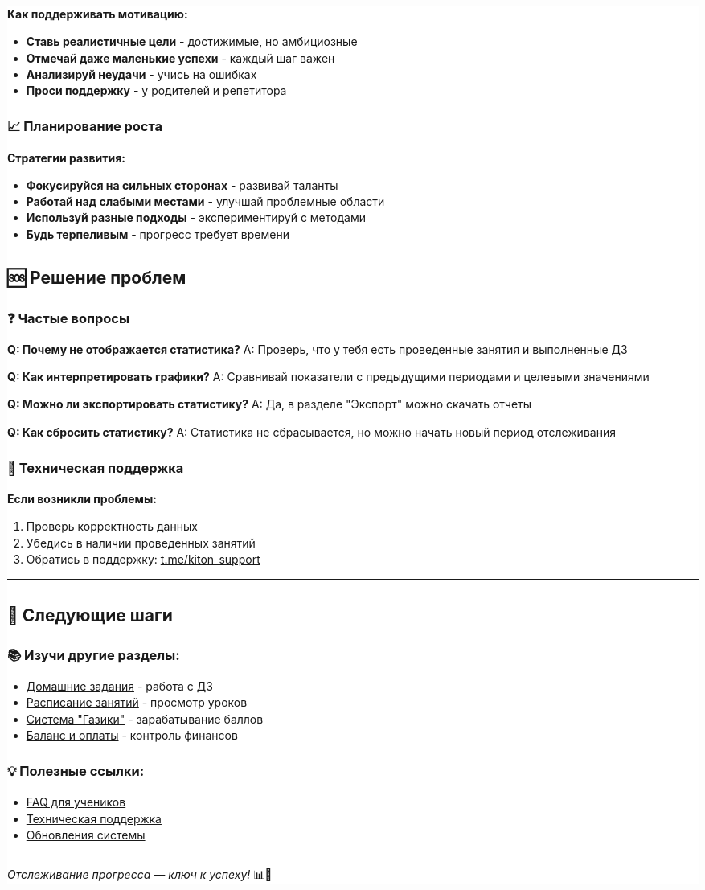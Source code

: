 **Как поддерживать мотивацию:**
- **Ставь реалистичные цели** - достижимые, но амбициозные
- **Отмечай даже маленькие успехи** - каждый шаг важен
- **Анализируй неудачи** - учись на ошибках
- **Проси поддержку** - у родителей и репетитора

### 📈 **Планирование роста**

**Стратегии развития:**
- **Фокусируйся на сильных сторонах** - развивай таланты
- **Работай над слабыми местами** - улучшай проблемные области
- **Используй разные подходы** - экспериментируй с методами
- **Будь терпеливым** - прогресс требует времени

## 🆘 Решение проблем

### ❓ **Частые вопросы**

**Q: Почему не отображается статистика?**
A: Проверь, что у тебя есть проведенные занятия и выполненные ДЗ

**Q: Как интерпретировать графики?**
A: Сравнивай показатели с предыдущими периодами и целевыми значениями

**Q: Можно ли экспортировать статистику?**
A: Да, в разделе "Экспорт" можно скачать отчеты

**Q: Как сбросить статистику?**
A: Статистика не сбрасывается, но можно начать новый период отслеживания

### 🔧 **Техническая поддержка**

**Если возникли проблемы:**
1. Проверь корректность данных
2. Убедись в наличии проведенных занятий
3. Обратись в поддержку: [t.me/kiton_support](https://t.me/kiton_support)

---

## 🚀 Следующие шаги

### 📚 **Изучи другие разделы:**
- [Домашние задания](homework.md) - работа с ДЗ
- [Расписание занятий](schedule.md) - просмотр уроков
- [Система "Газики"](gamification.md) - зарабатывание баллов
- [Баланс и оплаты](balance.md) - контроль финансов

### 💡 **Полезные ссылки:**
- [FAQ для учеников](../faq.md#student-faq)
- [Техническая поддержка](../support/technical.md)
- [Обновления системы](../support/updates.md)

---

*Отслеживание прогресса — ключ к успеху!* 📊🌟
